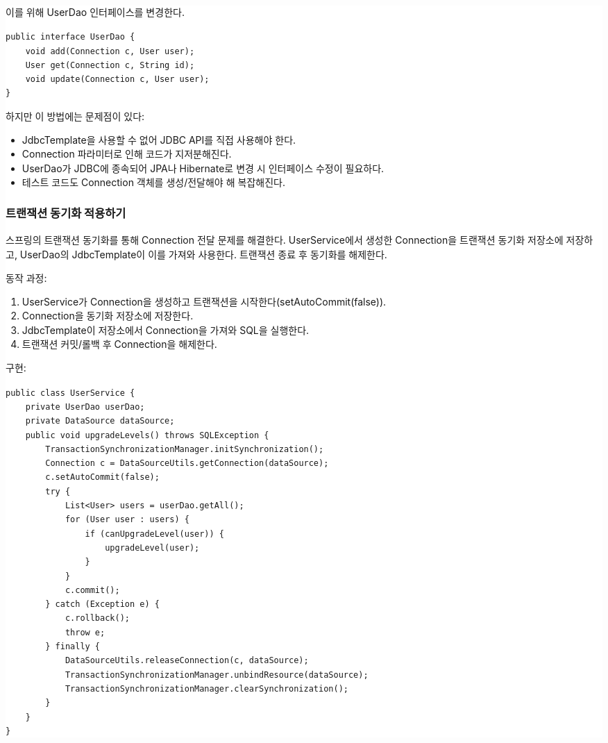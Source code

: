 이를 위해 UserDao 인터페이스를 변경한다.

```
public interface UserDao {
    void add(Connection c, User user);
    User get(Connection c, String id);
    void update(Connection c, User user);
}
```

하지만 이 방법에는 문제점이 있다:

-   JdbcTemplate을 사용할 수 없어 JDBC API를 직접 사용해야 한다.
-   Connection 파라미터로 인해 코드가 지저분해진다.
-   UserDao가 JDBC에 종속되어 JPA나 Hibernate로 변경 시 인터페이스 수정이 필요하다.
-   테스트 코드도 Connection 객체를 생성/전달해야 해 복잡해진다.

### 트랜잭션 동기화 적용하기

스프링의 트랜잭션 동기화를 통해 Connection 전달 문제를 해결한다. UserService에서 생성한 Connection을 트랜잭션 동기화 저장소에 저장하고, UserDao의 JdbcTemplate이 이를 가져와 사용한다. 트랜잭션 종료 후 동기화를 해제한다.

동작 과정:

1.  UserService가 Connection을 생성하고 트랜잭션을 시작한다(setAutoCommit(false)).
2.  Connection을 동기화 저장소에 저장한다.
3.  JdbcTemplate이 저장소에서 Connection을 가져와 SQL을 실행한다.
4.  트랜잭션 커밋/롤백 후 Connection을 해제한다.

구현:

```
public class UserService {
    private UserDao userDao;
    private DataSource dataSource;
    public void upgradeLevels() throws SQLException {
        TransactionSynchronizationManager.initSynchronization();
        Connection c = DataSourceUtils.getConnection(dataSource);
        c.setAutoCommit(false);
        try {
            List<User> users = userDao.getAll();
            for (User user : users) {
                if (canUpgradeLevel(user)) {
                    upgradeLevel(user);
                }
            }
            c.commit();
        } catch (Exception e) {
            c.rollback();
            throw e;
        } finally {
            DataSourceUtils.releaseConnection(c, dataSource);
            TransactionSynchronizationManager.unbindResource(dataSource);
            TransactionSynchronizationManager.clearSynchronization();
        }
    }
}
```
